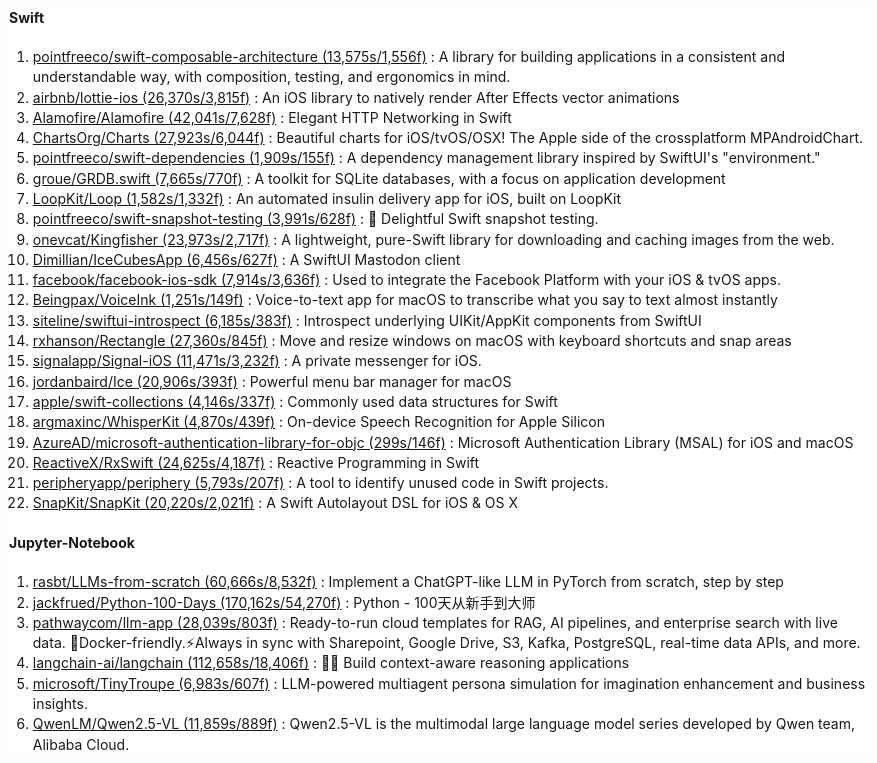 #### Swift
1. [pointfreeco/swift-composable-architecture (13,575s/1,556f)](https://github.com/pointfreeco/swift-composable-architecture) : A library for building applications in a consistent and understandable way, with composition, testing, and ergonomics in mind.
2. [airbnb/lottie-ios (26,370s/3,815f)](https://github.com/airbnb/lottie-ios) : An iOS library to natively render After Effects vector animations
3. [Alamofire/Alamofire (42,041s/7,628f)](https://github.com/Alamofire/Alamofire) : Elegant HTTP Networking in Swift
4. [ChartsOrg/Charts (27,923s/6,044f)](https://github.com/ChartsOrg/Charts) : Beautiful charts for iOS/tvOS/OSX! The Apple side of the crossplatform MPAndroidChart.
5. [pointfreeco/swift-dependencies (1,909s/155f)](https://github.com/pointfreeco/swift-dependencies) : A dependency management library inspired by SwiftUI's "environment."
6. [groue/GRDB.swift (7,665s/770f)](https://github.com/groue/GRDB.swift) : A toolkit for SQLite databases, with a focus on application development
7. [LoopKit/Loop (1,582s/1,332f)](https://github.com/LoopKit/Loop) : An automated insulin delivery app for iOS, built on LoopKit
8. [pointfreeco/swift-snapshot-testing (3,991s/628f)](https://github.com/pointfreeco/swift-snapshot-testing) : 📸 Delightful Swift snapshot testing.
9. [onevcat/Kingfisher (23,973s/2,717f)](https://github.com/onevcat/Kingfisher) : A lightweight, pure-Swift library for downloading and caching images from the web.
10. [Dimillian/IceCubesApp (6,456s/627f)](https://github.com/Dimillian/IceCubesApp) : A SwiftUI Mastodon client
11. [facebook/facebook-ios-sdk (7,914s/3,636f)](https://github.com/facebook/facebook-ios-sdk) : Used to integrate the Facebook Platform with your iOS & tvOS apps.
12. [Beingpax/VoiceInk (1,251s/149f)](https://github.com/Beingpax/VoiceInk) : Voice-to-text app for macOS to transcribe what you say to text almost instantly
13. [siteline/swiftui-introspect (6,185s/383f)](https://github.com/siteline/swiftui-introspect) : Introspect underlying UIKit/AppKit components from SwiftUI
14. [rxhanson/Rectangle (27,360s/845f)](https://github.com/rxhanson/Rectangle) : Move and resize windows on macOS with keyboard shortcuts and snap areas
15. [signalapp/Signal-iOS (11,471s/3,232f)](https://github.com/signalapp/Signal-iOS) : A private messenger for iOS.
16. [jordanbaird/Ice (20,906s/393f)](https://github.com/jordanbaird/Ice) : Powerful menu bar manager for macOS
17. [apple/swift-collections (4,146s/337f)](https://github.com/apple/swift-collections) : Commonly used data structures for Swift
18. [argmaxinc/WhisperKit (4,870s/439f)](https://github.com/argmaxinc/WhisperKit) : On-device Speech Recognition for Apple Silicon
19. [AzureAD/microsoft-authentication-library-for-objc (299s/146f)](https://github.com/AzureAD/microsoft-authentication-library-for-objc) : Microsoft Authentication Library (MSAL) for iOS and macOS
20. [ReactiveX/RxSwift (24,625s/4,187f)](https://github.com/ReactiveX/RxSwift) : Reactive Programming in Swift
21. [peripheryapp/periphery (5,793s/207f)](https://github.com/peripheryapp/periphery) : A tool to identify unused code in Swift projects.
22. [SnapKit/SnapKit (20,220s/2,021f)](https://github.com/SnapKit/SnapKit) : A Swift Autolayout DSL for iOS & OS X

#### Jupyter-Notebook
1. [rasbt/LLMs-from-scratch (60,666s/8,532f)](https://github.com/rasbt/LLMs-from-scratch) : Implement a ChatGPT-like LLM in PyTorch from scratch, step by step
2. [jackfrued/Python-100-Days (170,162s/54,270f)](https://github.com/jackfrued/Python-100-Days) : Python - 100天从新手到大师
3. [pathwaycom/llm-app (28,039s/803f)](https://github.com/pathwaycom/llm-app) : Ready-to-run cloud templates for RAG, AI pipelines, and enterprise search with live data. 🐳Docker-friendly.⚡Always in sync with Sharepoint, Google Drive, S3, Kafka, PostgreSQL, real-time data APIs, and more.
4. [langchain-ai/langchain (112,658s/18,406f)](https://github.com/langchain-ai/langchain) : 🦜🔗 Build context-aware reasoning applications
5. [microsoft/TinyTroupe (6,983s/607f)](https://github.com/microsoft/TinyTroupe) : LLM-powered multiagent persona simulation for imagination enhancement and business insights.
6. [QwenLM/Qwen2.5-VL (11,859s/889f)](https://github.com/QwenLM/Qwen2.5-VL) : Qwen2.5-VL is the multimodal large language model series developed by Qwen team, Alibaba Cloud.